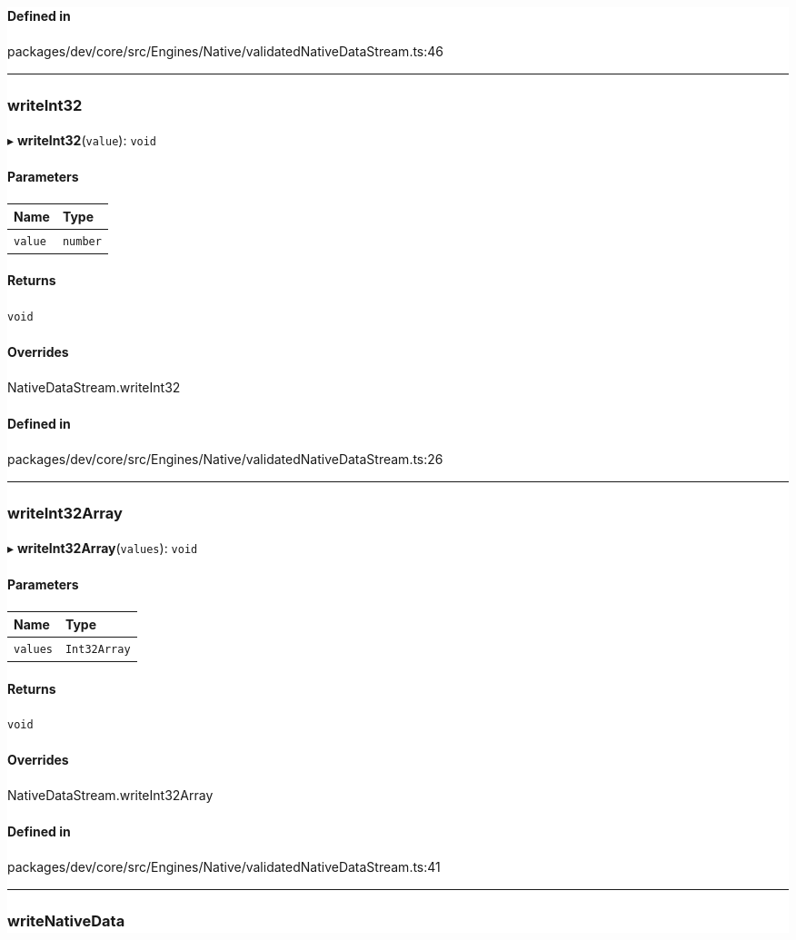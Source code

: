 #### Defined in

packages/dev/core/src/Engines/Native/validatedNativeDataStream.ts:46

___

### writeInt32

▸ **writeInt32**(`value`): `void`

#### Parameters

| Name | Type |
| :------ | :------ |
| `value` | `number` |

#### Returns

`void`

#### Overrides

NativeDataStream.writeInt32

#### Defined in

packages/dev/core/src/Engines/Native/validatedNativeDataStream.ts:26

___

### writeInt32Array

▸ **writeInt32Array**(`values`): `void`

#### Parameters

| Name | Type |
| :------ | :------ |
| `values` | `Int32Array` |

#### Returns

`void`

#### Overrides

NativeDataStream.writeInt32Array

#### Defined in

packages/dev/core/src/Engines/Native/validatedNativeDataStream.ts:41

___

### writeNativeData
